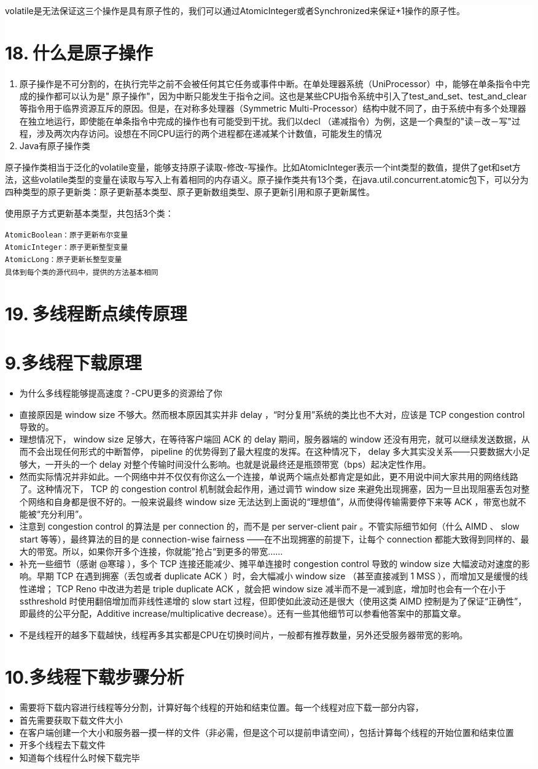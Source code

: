 
volatile是无法保证这三个操作是具有原子性的，我们可以通过AtomicInteger或者Synchronized来保证+1操作的原子性。


# 18. 什么是原子操作
1. 原子操作是不可分割的，在执行完毕之前不会被任何其它任务或事件中断。在单处理器系统（UniProcessor）中，能够在单条指令中完成的操作都可以认为是" 原子操作"，因为中断只能发生于指令之间。这也是某些CPU指令系统中引入了test_and_set、test_and_clear等指令用于临界资源互斥的原因。但是，在对称多处理器（Symmetric Multi-Processor）结构中就不同了，由于系统中有多个处理器在独立地运行，即使能在单条指令中完成的操作也有可能受到干扰。我们以decl （递减指令）为例，这是一个典型的"读－改－写"过程，涉及两次内存访问。设想在不同CPU运行的两个进程都在递减某个计数值，可能发生的情况
2. Java有原子操作类

原子操作类相当于泛化的volatile变量，能够支持原子读取-修改-写操作。比如AtomicInteger表示一个int类型的数值，提供了get和set方法，这些volatile类型的变量在读取与写入上有着相同的内存语义。原子操作类共有13个类，在java.util.concurrent.atomic包下，可以分为四种类型的原子更新类：原子更新基本类型、原子更新数组类型、原子更新引用和原子更新属性。

使用原子方式更新基本类型，共包括3个类：

```
AtomicBoolean：原子更新布尔变量
AtomicInteger：原子更新整型变量
AtomicLong：原子更新长整型变量
具体到每个类的源代码中，提供的方法基本相同
```

# 19. 多线程断点续传原理

# 9.多线程下载原理
* 为什么多线程能够提高速度？-CPU更多的资源给了你
- 直接原因是 window size 不够大。然而根本原因其实并非 delay ，“时分复用”系统的类比也不大对，应该是 TCP congestion control 导致的。
- 理想情况下， window size 足够大，在等待客户端回 ACK 的 delay 期间，服务器端的 window 还没有用完，就可以继续发送数据，从而不会出现任何形式的中断暂停， pipeline 的优势得到了最大程度的发挥。在这种情况下， delay 多大其实没关系——只要数据大小足够大，一开头的一个 delay 对整个传输时间没什么影响。也就是说最终还是瓶颈带宽（bps）起决定性作用。
- 然而实际情况并非如此。一个网络中并不仅仅有你这么一个连接，单说两个端点处都肯定是如此，更不用说中间大家共用的网络线路了。这种情况下， TCP 的 congestion control 机制就会起作用，通过调节 window size 来避免出现拥塞，因为一旦出现阻塞丢包对整个网络和自身都是很不好的。一般来说最终 window size 无法达到上面说的“理想值”，从而使得传输需要停下来等 ACK ，带宽也就不能被“充分利用”。
- 注意到 congestion control 的算法是 per connection 的，而不是 per server-client pair 。不管实际细节如何（什么 AIMD 、 slow start 等等），最终算法的目的是 connection-wise fairness ——在不出现拥塞的前提下，让每个 connection 都能大致得到同样的、最大的带宽。所以，如果你开多个连接，你就能”抢占“到更多的带宽……
- 补充一些细节（感谢 @寒璿 ），多个 TCP 连接还能减少、摊平单连接时 congestion control 导致的 window size 大幅波动对速度的影响。早期 TCP 在遇到拥塞（丢包或者 duplicate ACK ）时，会大幅减小 window size （甚至直接减到 1 MSS ），而增加又是缓慢的线性递增； TCP Reno 中改进为若是 triple duplicate ACK ，就会把 window size 减半而不是一减到底，增加时也会有一个在小于 ssthreshold 时使用翻倍增加而非线性递增的 slow start 过程，但即使如此波动还是很大（使用这类 AIMD 控制是为了保证“正确性”，即最终的公平分配，Additive increase/multiplicative decrease）。还有一些其他细节可以参看他答案中的那篇文章。
* 不是线程开的越多下载越快，线程再多其实都是CPU在切换时间片，一般都有推荐数量，另外还受服务器带宽的影响。

# 10.多线程下载步骤分析
* 需要将下载内容进行线程等分分割，计算好每个线程的开始和结束位置。每一个线程对应下载一部分内容，
* 首先需要获取下载文件大小
* 在客户端创建一个大小和服务器一摸一样的文件（非必需，但是这个可以提前申请空间），包括计算每个线程的开始位置和结束位置
* 开多个线程去下载文件
* 知道每个线程什么时候下载完毕
